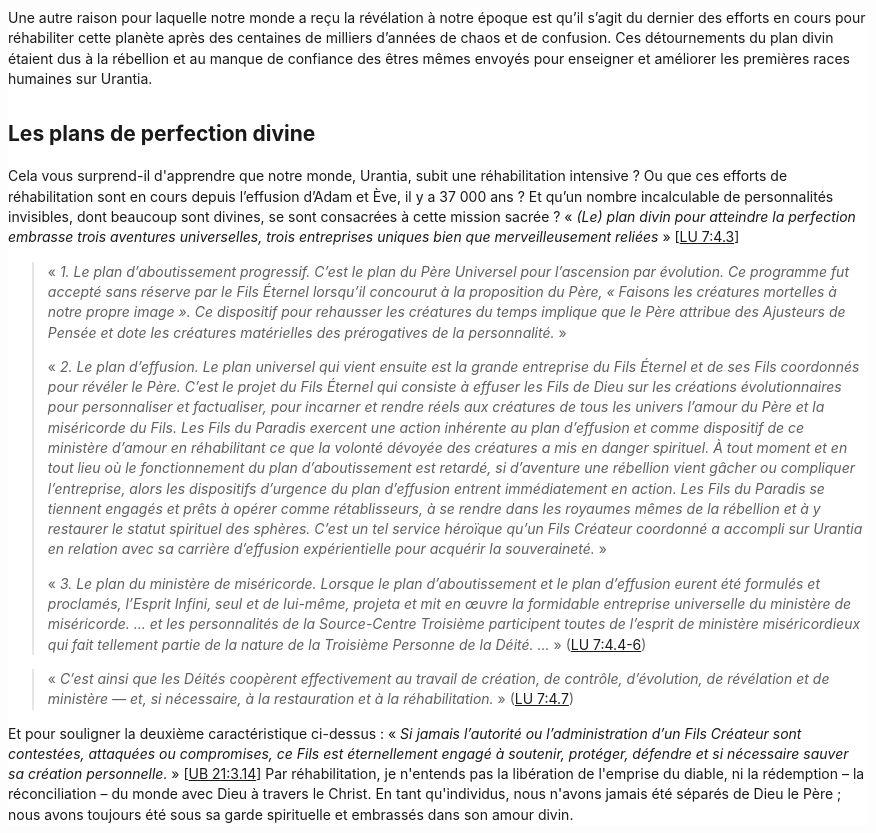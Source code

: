 Une autre raison pour laquelle notre monde a reçu la révélation à notre époque est qu’il s’agit du dernier des efforts en cours pour réhabiliter cette planète après des centaines de milliers d’années de chaos et de confusion. Ces détournements du plan divin étaient dus à la rébellion et au manque de confiance des êtres mêmes envoyés pour enseigner et améliorer les premières races humaines sur Urantia. 

## Les plans de perfection divine 

Cela vous surprend-il d'apprendre que notre monde, Urantia, subit une réhabilitation intensive ? Ou que ces efforts de réhabilitation sont en cours depuis l’effusion d’Adam et Ève, il y a 37 000 ans ? Et qu’un nombre incalculable de personnalités invisibles, dont beaucoup sont divines, se sont consacrées à cette mission sacrée ? « _(Le) plan divin pour atteindre la perfection embrasse trois aventures universelles, trois entreprises uniques bien que merveilleusement reliées_ » <a id="a21_481"></a>[[LU 7:4.3](/fr/The_Urantia_Book/7#p4_3)] 

> « _1. *Le plan d’aboutissement progressif.* C’est le plan du Père Universel pour l’ascension par évolution. Ce programme fut accepté sans réserve par le Fils Éternel lorsqu’il concourut à la proposition du Père, « Faisons les créatures mortelles à notre propre image ». Ce dispositif pour rehausser les créatures du temps implique que le Père attribue des Ajusteurs de Pensée et dote les créatures matérielles des prérogatives de la personnalité._ »
> 
> « _2. *Le plan d’effusion.* Le plan universel qui vient ensuite est la grande entreprise du Fils Éternel et de ses Fils coordonnés pour révéler le Père. C’est le projet du Fils Éternel qui consiste à effuser les Fils de Dieu sur les créations évolutionnaires pour personnaliser et factualiser, pour incarner et rendre réels aux créatures de tous les univers l’amour du Père et la miséricorde du Fils. Les Fils du Paradis exercent une action inhérente au plan d’effusion et comme dispositif de ce ministère d’amour en réhabilitant ce que la volonté dévoyée des créatures a mis en danger spirituel. À tout moment et en tout lieu où le fonctionnement du plan d’aboutissement est retardé, si d’aventure une rébellion vient gâcher ou compliquer l’entreprise, alors les dispositifs d’urgence du plan d’effusion entrent immédiatement en action. Les Fils du Paradis se tiennent engagés et prêts à opérer comme rétablisseurs, à se rendre dans les royaumes mêmes de la rébellion et à y restaurer le statut spirituel des sphères. C’est un tel service héroïque qu’un Fils Créateur coordonné a accompli sur Urantia en relation avec sa carrière d’effusion expérientielle pour acquérir la souveraineté._ »
> 
> « _3. *Le plan du ministère de miséricorde.* Lorsque le plan d’aboutissement et le plan d’effusion eurent été formulés et proclamés, l’Esprit Infini, seul et de lui-même, projeta et mit en œuvre la formidable entreprise universelle du ministère de miséricorde. ... et les personnalités de la Source-Centre Troisième participent toutes de l’esprit de ministère miséricordieux qui fait tellement partie de la nature de la Troisième Personne de la Déité. ..._ » (<a id="a27_462"></a>[LU 7:4.4-6](/fr/The_Urantia_Book/7#p4_4))

> « _C’est ainsi que les Déités coopèrent effectivement au travail de création, de contrôle, d’évolution, de révélation et de ministère — et, si nécessaire, à la restauration et à la réhabilitation._ » (<a id="a29_203"></a>[LU 7:4.7](/fr/The_Urantia_Book/7#p4_7))

Et pour souligner la deuxième caractéristique ci-dessus : « _Si jamais l’autorité ou l’administration d’un Fils Créateur sont contestées, attaquées ou compromises, ce Fils est éternellement engagé à soutenir, protéger, défendre et si nécessaire sauver sa création personnelle._ » [[UB 21:3.14](/en/The_Urantia_Book/21#p3_14)] Par réhabilitation, je n'entends pas la libération de l'emprise du diable, ni la rédemption – la réconciliation – du monde avec Dieu à travers le Christ. En tant qu'individus, nous n'avons jamais été séparés de Dieu le Père ; nous avons toujours été sous sa garde spirituelle et embrassés dans son amour divin. 
